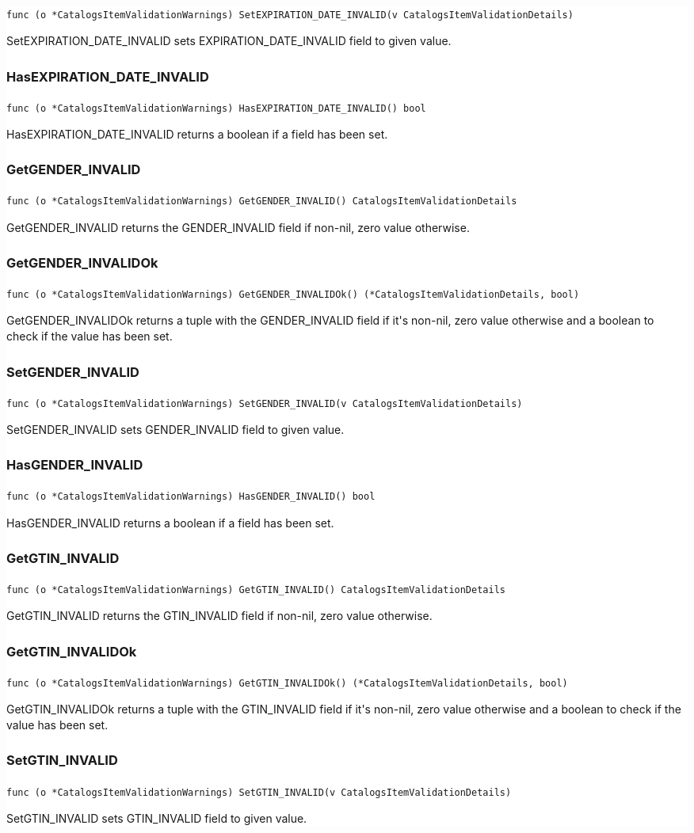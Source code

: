 `func (o *CatalogsItemValidationWarnings) SetEXPIRATION_DATE_INVALID(v CatalogsItemValidationDetails)`

SetEXPIRATION_DATE_INVALID sets EXPIRATION_DATE_INVALID field to given value.

### HasEXPIRATION_DATE_INVALID

`func (o *CatalogsItemValidationWarnings) HasEXPIRATION_DATE_INVALID() bool`

HasEXPIRATION_DATE_INVALID returns a boolean if a field has been set.

### GetGENDER_INVALID

`func (o *CatalogsItemValidationWarnings) GetGENDER_INVALID() CatalogsItemValidationDetails`

GetGENDER_INVALID returns the GENDER_INVALID field if non-nil, zero value otherwise.

### GetGENDER_INVALIDOk

`func (o *CatalogsItemValidationWarnings) GetGENDER_INVALIDOk() (*CatalogsItemValidationDetails, bool)`

GetGENDER_INVALIDOk returns a tuple with the GENDER_INVALID field if it's non-nil, zero value otherwise
and a boolean to check if the value has been set.

### SetGENDER_INVALID

`func (o *CatalogsItemValidationWarnings) SetGENDER_INVALID(v CatalogsItemValidationDetails)`

SetGENDER_INVALID sets GENDER_INVALID field to given value.

### HasGENDER_INVALID

`func (o *CatalogsItemValidationWarnings) HasGENDER_INVALID() bool`

HasGENDER_INVALID returns a boolean if a field has been set.

### GetGTIN_INVALID

`func (o *CatalogsItemValidationWarnings) GetGTIN_INVALID() CatalogsItemValidationDetails`

GetGTIN_INVALID returns the GTIN_INVALID field if non-nil, zero value otherwise.

### GetGTIN_INVALIDOk

`func (o *CatalogsItemValidationWarnings) GetGTIN_INVALIDOk() (*CatalogsItemValidationDetails, bool)`

GetGTIN_INVALIDOk returns a tuple with the GTIN_INVALID field if it's non-nil, zero value otherwise
and a boolean to check if the value has been set.

### SetGTIN_INVALID

`func (o *CatalogsItemValidationWarnings) SetGTIN_INVALID(v CatalogsItemValidationDetails)`

SetGTIN_INVALID sets GTIN_INVALID field to given value.
